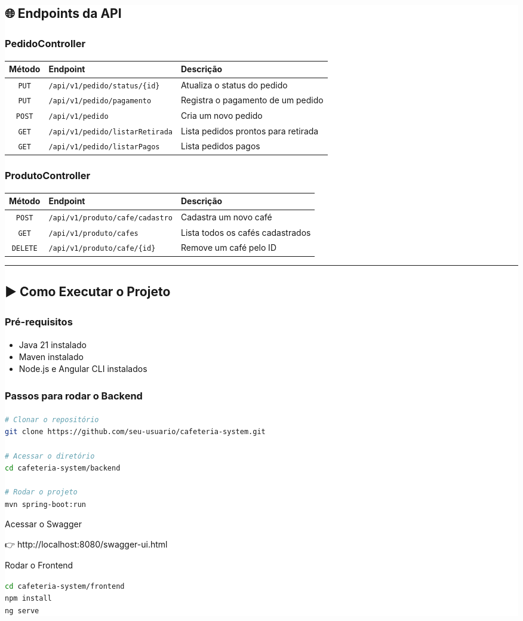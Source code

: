 ## 🌐 Endpoints da API

### **PedidoController**
| Método | Endpoint | Descrição |
|:-------:|:----------|:-----------|
| `PUT` | `/api/v1/pedido/status/{id}` | Atualiza o status do pedido |
| `PUT` | `/api/v1/pedido/pagamento` | Registra o pagamento de um pedido |
| `POST` | `/api/v1/pedido` | Cria um novo pedido |
| `GET` | `/api/v1/pedido/listarRetirada` | Lista pedidos prontos para retirada |
| `GET` | `/api/v1/pedido/listarPagos` | Lista pedidos pagos |

### **ProdutoController**
| Método | Endpoint | Descrição |
|:-------:|:----------|:-----------|
| `POST` | `/api/v1/produto/cafe/cadastro` | Cadastra um novo café |
| `GET` | `/api/v1/produto/cafes` | Lista todos os cafés cadastrados |
| `DELETE` | `/api/v1/produto/cafe/{id}` | Remove um café pelo ID |

---

## ▶️ Como Executar o Projeto

### **Pré-requisitos**
- Java 21 instalado  
- Maven instalado  
- Node.js e Angular CLI instalados

### **Passos para rodar o Backend**
```bash
# Clonar o repositório
git clone https://github.com/seu-usuario/cafeteria-system.git

# Acessar o diretório
cd cafeteria-system/backend

# Rodar o projeto
mvn spring-boot:run
```

Acessar o Swagger

👉 http://localhost:8080/swagger-ui.html

Rodar o Frontend
```bash
cd cafeteria-system/frontend
npm install
ng serve
```
